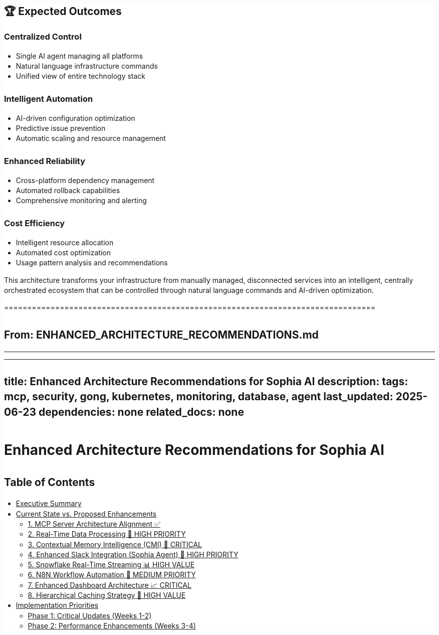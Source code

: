 ## 🏆 Expected Outcomes

### **Centralized Control**
- Single AI agent managing all platforms
- Natural language infrastructure commands
- Unified view of entire technology stack

### **Intelligent Automation**
- AI-driven configuration optimization
- Predictive issue prevention
- Automatic scaling and resource management

### **Enhanced Reliability**
- Cross-platform dependency management
- Automated rollback capabilities
- Comprehensive monitoring and alerting

### **Cost Efficiency**
- Intelligent resource allocation
- Automated cost optimization
- Usage pattern analysis and recommendations

This architecture transforms your infrastructure from manually managed, disconnected services into an intelligent, centrally orchestrated ecosystem that can be controlled through natural language commands and AI-driven optimization.



================================================================================


## From: ENHANCED_ARCHITECTURE_RECOMMENDATIONS.md
----------------------------------------
---
title: Enhanced Architecture Recommendations for Sophia AI
description: 
tags: mcp, security, gong, kubernetes, monitoring, database, agent
last_updated: 2025-06-23
dependencies: none
related_docs: none
---

# Enhanced Architecture Recommendations for Sophia AI


## Table of Contents

- [Executive Summary](#executive-summary)
- [Current State vs. Proposed Enhancements](#current-state-vs.-proposed-enhancements)
  - [1. MCP Server Architecture Alignment ✅](#1.-mcp-server-architecture-alignment-✅)
  - [2. Real-Time Data Processing 🔄 HIGH PRIORITY](#2.-real-time-data-processing-🔄-high-priority)
  - [3. Contextual Memory Intelligence (CMI) 🧠 CRITICAL](#3.-contextual-memory-intelligence-(cmi)-🧠-critical)
  - [4. Enhanced Slack Integration (Sophia Agent) 💬 HIGH PRIORITY](#4.-enhanced-slack-integration-(sophia-agent)-💬-high-priority)
  - [5. Snowflake Real-Time Streaming 📊 HIGH VALUE](#5.-snowflake-real-time-streaming-📊-high-value)
  - [6. N8N Workflow Automation 🔄 MEDIUM PRIORITY](#6.-n8n-workflow-automation-🔄-medium-priority)
  - [7. Enhanced Dashboard Architecture 📈 CRITICAL](#7.-enhanced-dashboard-architecture-📈-critical)
  - [8. Hierarchical Caching Strategy 🚀 HIGH VALUE](#8.-hierarchical-caching-strategy-🚀-high-value)
- [Implementation Priorities](#implementation-priorities)
  - [Phase 1: Critical Updates (Weeks 1-2)](#phase-1:-critical-updates-(weeks-1-2))
  - [Phase 2: Performance Enhancements (Weeks 3-4)](#phase-2:-performance-enhancements-(weeks-3-4))